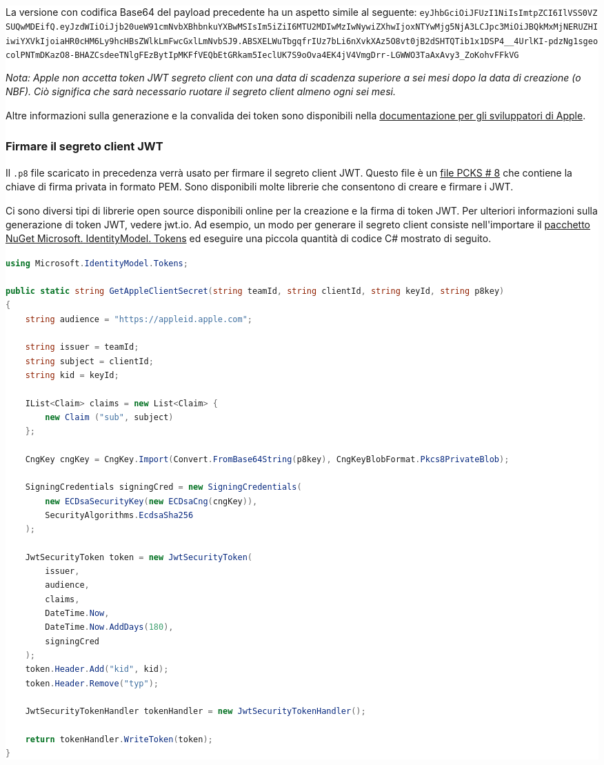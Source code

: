 La versione con codifica Base64 del payload precedente ha un aspetto simile al seguente: ```eyJhbGciOiJFUzI1NiIsImtpZCI6IlVSS0VZSUQwMDEifQ.eyJzdWIiOiJjb20ueW91cmNvbXBhbnkuYXBwMSIsIm5iZiI6MTU2MDIwMzIwNywiZXhwIjoxNTYwMjg5NjA3LCJpc3MiOiJBQkMxMjNERUZHIiwiYXVkIjoiaHR0cHM6Ly9hcHBsZWlkLmFwcGxlLmNvbSJ9.ABSXELWuTbgqfrIUz7bLi6nXvkXAz5O8vt0jB2dSHTQTib1x1DSP4__4UrlKI-pdzNg1sgeocolPNTmDKazO8-BHAZCsdeeTNlgFEzBytIpMKFfVEQbEtGRkam5IeclUK7S9oOva4EK4jV4VmgDrr-LGWWO3TaAxAvy3_ZoKohvFFkVG```

_Nota: Apple non accetta token JWT segreto client con una data di scadenza superiore a sei mesi dopo la data di creazione (o NBF). Ciò significa che sarà necessario ruotare il segreto client almeno ogni sei mesi._

Altre informazioni sulla generazione e la convalida dei token sono disponibili nella [documentazione per gli sviluppatori di Apple](https://developer.apple.com/documentation/sign_in_with_apple/generate_and_validate_tokens). 

### <a name="sign-the-client-secret-jwt"></a>Firmare il segreto client JWT
Il `.p8` file scaricato in precedenza verrà usato per firmare il segreto client JWT. Questo file è un [file PCKS # 8](https://en.wikipedia.org/wiki/PKCS_8) che contiene la chiave di firma privata in formato PEM. Sono disponibili molte librerie che consentono di creare e firmare i JWT. 

Ci sono diversi tipi di librerie open source disponibili online per la creazione e la firma di token JWT. Per ulteriori informazioni sulla generazione di token JWT, vedere jwt.io. Ad esempio, un modo per generare il segreto client consiste nell'importare il [pacchetto NuGet Microsoft. IdentityModel. Tokens](https://www.nuget.org/packages/Microsoft.IdentityModel.Tokens/) ed eseguire una piccola quantità di codice C# mostrato di seguito.

```csharp
using Microsoft.IdentityModel.Tokens;

public static string GetAppleClientSecret(string teamId, string clientId, string keyId, string p8key)
{
    string audience = "https://appleid.apple.com";

    string issuer = teamId;
    string subject = clientId;
    string kid = keyId;

    IList<Claim> claims = new List<Claim> {
        new Claim ("sub", subject)
    };

    CngKey cngKey = CngKey.Import(Convert.FromBase64String(p8key), CngKeyBlobFormat.Pkcs8PrivateBlob);

    SigningCredentials signingCred = new SigningCredentials(
        new ECDsaSecurityKey(new ECDsaCng(cngKey)),
        SecurityAlgorithms.EcdsaSha256
    );

    JwtSecurityToken token = new JwtSecurityToken(
        issuer,
        audience,
        claims,
        DateTime.Now,
        DateTime.Now.AddDays(180),
        signingCred
    );
    token.Header.Add("kid", kid);
    token.Header.Remove("typ");

    JwtSecurityTokenHandler tokenHandler = new JwtSecurityTokenHandler();

    return tokenHandler.WriteToken(token);
}
```